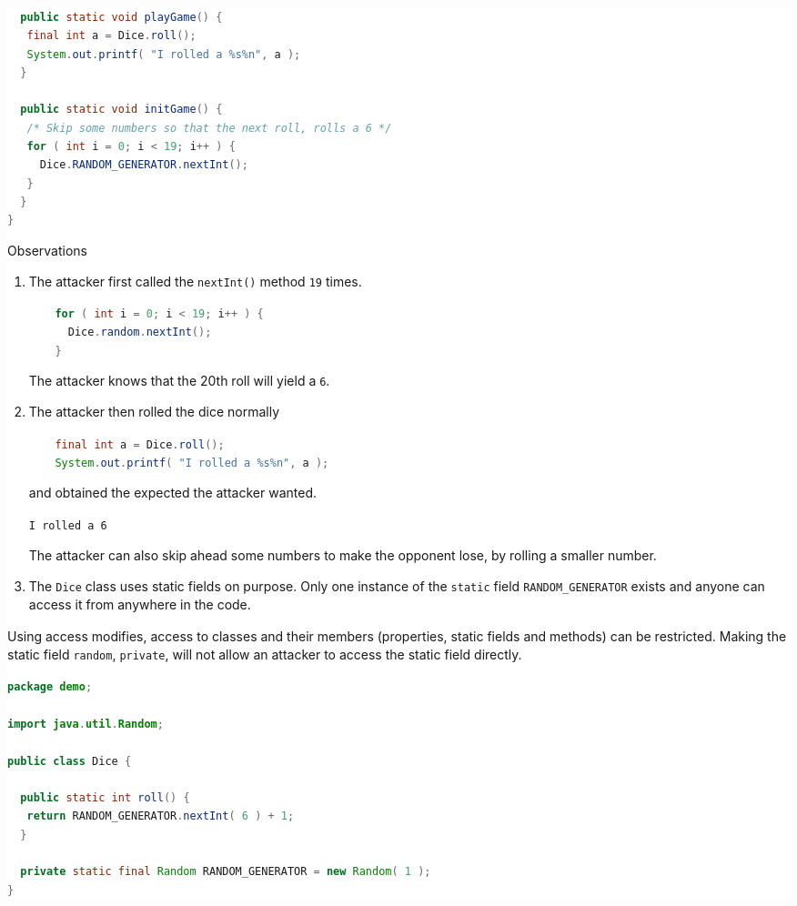 ```java
  public static void playGame() {
   final int a = Dice.roll();
   System.out.printf( "I rolled a %s%n", a );
  }

  public static void initGame() {
   /* Skip some numbers so that the next roll, rolls a 6 */
   for ( int i = 0; i < 19; i++ ) {
     Dice.RANDOM_GENERATOR.nextInt();
   }
  }
}
```

Observations

1. The attacker first called the `nextInt()` method `19` times.

   ```java
       for ( int i = 0; i < 19; i++ ) {
         Dice.random.nextInt();
       }
   ```

   The attacker knows that the 20th roll will yield a `6`.

1. The attacker then rolled the dice normally

   ```java
       final int a = Dice.roll();
       System.out.printf( "I rolled a %s%n", a );
   ```

   and obtained the expected the attacker wanted.

   ```bash
   I rolled a 6
   ```

   The attacker can also skip ahead some numbers to make the opponent lose, by rolling a smaller number.

1. The `Dice` class uses static fields on purpose.  Only one instance of the `static` field `RANDOM_GENERATOR` exists and anyone can access it from anywhere in the code.

Using access modifies, access to classes and their members (properties, static fields and methods) can be restricted.  Making the static field `random`, `private`, will not allow an attacker to access the static field directly.

```java
package demo;

import java.util.Random;

public class Dice {

  public static int roll() {
   return RANDOM_GENERATOR.nextInt( 6 ) + 1;
  }

  private static final Random RANDOM_GENERATOR = new Random( 1 );
}
```
